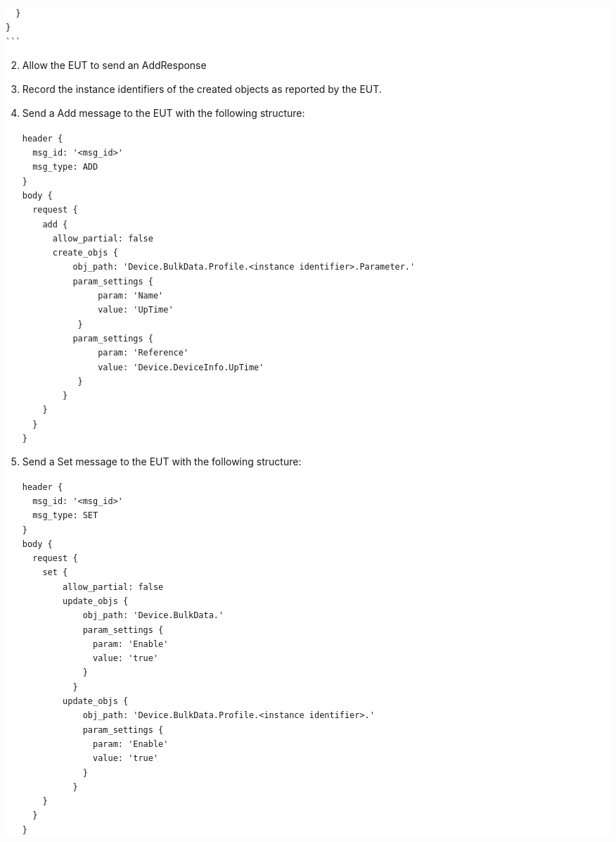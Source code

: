       }
    }
    ```

2. Allow the EUT to send an AddResponse
3. Record the instance identifiers of the created objects as reported by the EUT.
4. Send a Add message to the EUT with the following structure:

    ```{filter=pbv type=Msg}
    header {
      msg_id: '<msg_id>'
      msg_type: ADD
    }
    body {
      request {
        add {
          allow_partial: false
          create_objs {
              obj_path: 'Device.BulkData.Profile.<instance identifier>.Parameter.'
              param_settings {
                   param: 'Name'
                   value: 'UpTime'
               }
              param_settings {
                   param: 'Reference'
                   value: 'Device.DeviceInfo.UpTime'
               }
            }
        }
      }
    }
    ```
5. Send a Set message to the EUT with the following structure:

    ```{filter=pbv type=Msg}
    header {
      msg_id: '<msg_id>'
      msg_type: SET
    }
    body {
      request {
        set {
            allow_partial: false
            update_objs {
                obj_path: 'Device.BulkData.'
                param_settings {
                  param: 'Enable'
                  value: 'true'
                }
              }
            update_objs {
                obj_path: 'Device.BulkData.Profile.<instance identifier>.'
                param_settings {
                  param: 'Enable'
                  value: 'true'
                }
              }
        }
      }
    }
    ```
